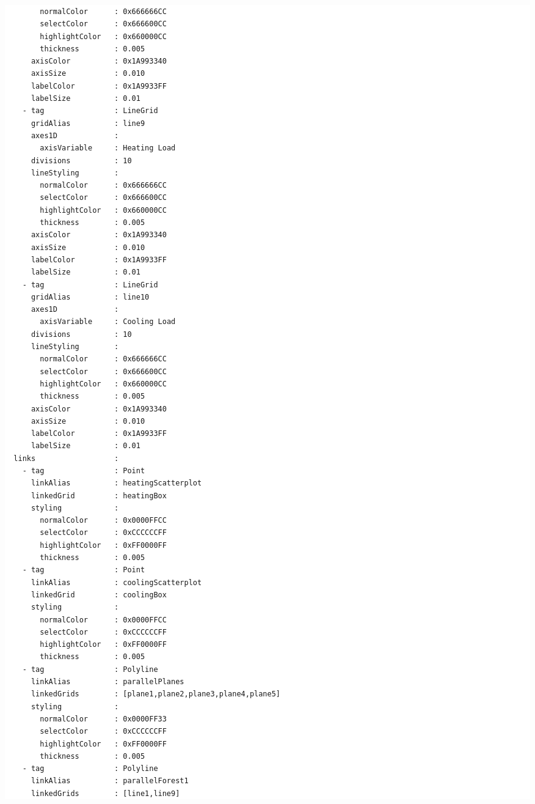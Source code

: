 	        normalColor      : 0x666666CC
	        selectColor      : 0x666600CC
	        highlightColor   : 0x660000CC
	        thickness        : 0.005
	      axisColor          : 0x1A993340
	      axisSize           : 0.010
	      labelColor         : 0x1A9933FF
	      labelSize          : 0.01
	    - tag                : LineGrid
	      gridAlias          : line9
	      axes1D             :
	        axisVariable     : Heating Load
	      divisions          : 10
	      lineStyling        :
	        normalColor      : 0x666666CC
	        selectColor      : 0x666600CC
	        highlightColor   : 0x660000CC
	        thickness        : 0.005
	      axisColor          : 0x1A993340
	      axisSize           : 0.010
	      labelColor         : 0x1A9933FF
	      labelSize          : 0.01
	    - tag                : LineGrid
	      gridAlias          : line10
	      axes1D             :
	        axisVariable     : Cooling Load
	      divisions          : 10
	      lineStyling        :
	        normalColor      : 0x666666CC
	        selectColor      : 0x666600CC
	        highlightColor   : 0x660000CC
	        thickness        : 0.005
	      axisColor          : 0x1A993340
	      axisSize           : 0.010
	      labelColor         : 0x1A9933FF
	      labelSize          : 0.01
	  links                  :
	    - tag                : Point
	      linkAlias          : heatingScatterplot
	      linkedGrid         : heatingBox
	      styling            :
	        normalColor      : 0x0000FFCC
	        selectColor      : 0xCCCCCCFF
	        highlightColor   : 0xFF0000FF
	        thickness        : 0.005
	    - tag                : Point
	      linkAlias          : coolingScatterplot
	      linkedGrid         : coolingBox
	      styling            :
	        normalColor      : 0x0000FFCC
	        selectColor      : 0xCCCCCCFF
	        highlightColor   : 0xFF0000FF
	        thickness        : 0.005
	    - tag                : Polyline
	      linkAlias          : parallelPlanes
	      linkedGrids        : [plane1,plane2,plane3,plane4,plane5]
	      styling            :
	        normalColor      : 0x0000FF33
	        selectColor      : 0xCCCCCCFF
	        highlightColor   : 0xFF0000FF
	        thickness        : 0.005
	    - tag                : Polyline
	      linkAlias          : parallelForest1
	      linkedGrids        : [line1,line9]